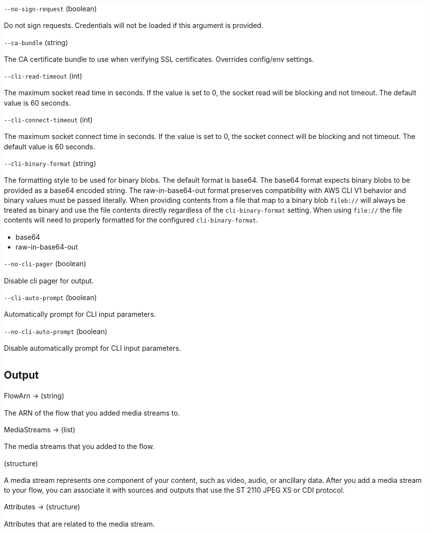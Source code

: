 `--no-sign-request` (boolean)

Do not sign requests. Credentials will not be loaded if this argument is provided.

`--ca-bundle` (string)

The CA certificate bundle to use when verifying SSL certificates. Overrides config/env settings.

`--cli-read-timeout` (int)

The maximum socket read time in seconds. If the value is set to 0, the socket read will be blocking and not timeout. The default value is 60 seconds.

`--cli-connect-timeout` (int)

The maximum socket connect time in seconds. If the value is set to 0, the socket connect will be blocking and not timeout. The default value is 60 seconds.

`--cli-binary-format` (string)

The formatting style to be used for binary blobs. The default format is base64. The base64 format expects binary blobs to be provided as a base64 encoded string. The raw-in-base64-out format preserves compatibility with AWS CLI V1 behavior and binary values must be passed literally. When providing contents from a file that map to a binary blob `fileb://` will always be treated as binary and use the file contents directly regardless of the `cli-binary-format` setting. When using `file://` the file contents will need to properly formatted for the configured `cli-binary-format`.

- base64
- raw-in-base64-out

`--no-cli-pager` (boolean)

Disable cli pager for output.

`--cli-auto-prompt` (boolean)

Automatically prompt for CLI input parameters.

`--no-cli-auto-prompt` (boolean)

Disable automatically prompt for CLI input parameters.

## Output

FlowArn -> (string)

The ARN of the flow that you added media streams to.

MediaStreams -> (list)

The media streams that you added to the flow.

(structure)

A media stream represents one component of your content, such as video, audio, or ancillary data. After you add a media stream to your flow, you can associate it with sources and outputs that use the ST 2110 JPEG XS or CDI protocol.

Attributes -> (structure)

Attributes that are related to the media stream.
